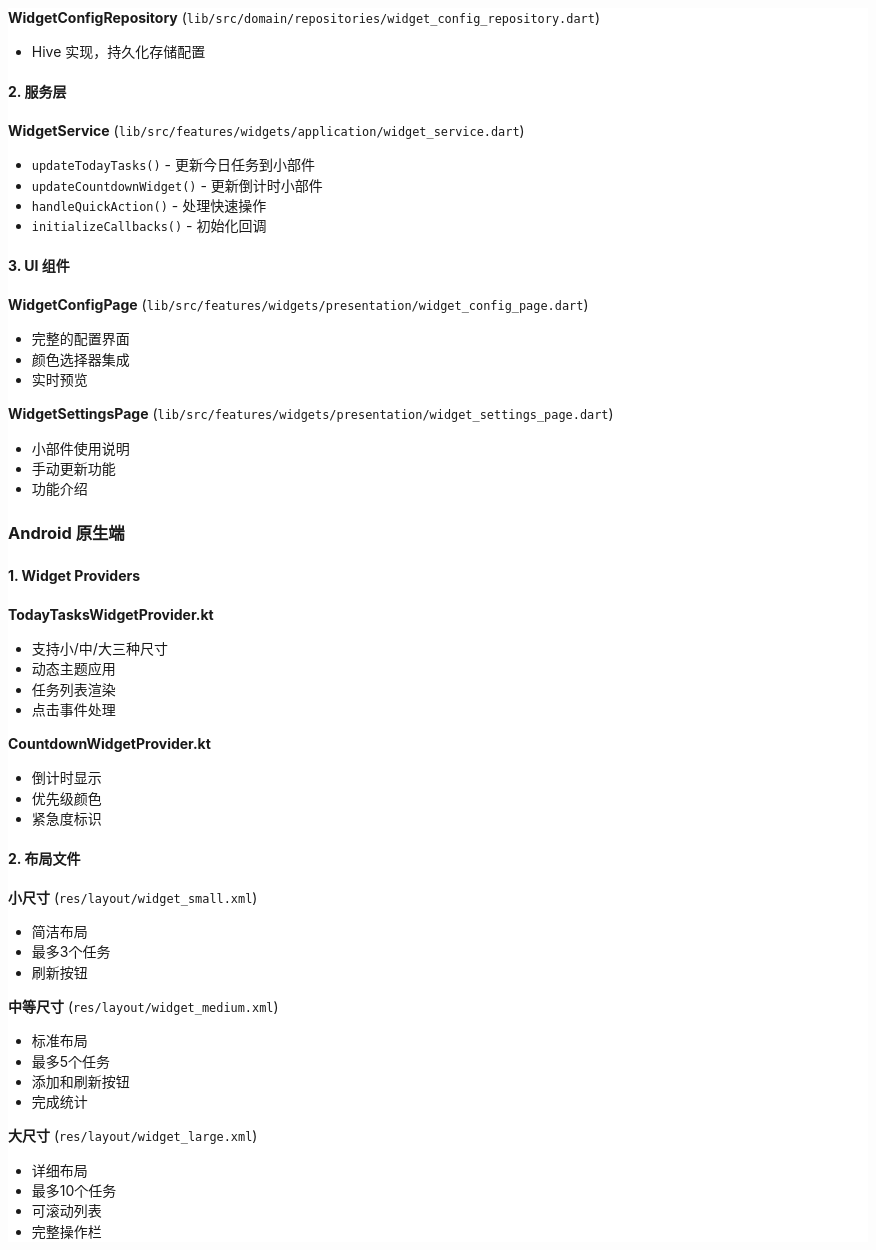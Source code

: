 ```dart
```

**WidgetConfigRepository** (`lib/src/domain/repositories/widget_config_repository.dart`)
- Hive 实现，持久化存储配置

#### 2. 服务层

**WidgetService** (`lib/src/features/widgets/application/widget_service.dart`)
- `updateTodayTasks()` - 更新今日任务到小部件
- `updateCountdownWidget()` - 更新倒计时小部件
- `handleQuickAction()` - 处理快速操作
- `initializeCallbacks()` - 初始化回调

#### 3. UI 组件

**WidgetConfigPage** (`lib/src/features/widgets/presentation/widget_config_page.dart`)
- 完整的配置界面
- 颜色选择器集成
- 实时预览

**WidgetSettingsPage** (`lib/src/features/widgets/presentation/widget_settings_page.dart`)
- 小部件使用说明
- 手动更新功能
- 功能介绍

### Android 原生端

#### 1. Widget Providers

**TodayTasksWidgetProvider.kt**
- 支持小/中/大三种尺寸
- 动态主题应用
- 任务列表渲染
- 点击事件处理

**CountdownWidgetProvider.kt**
- 倒计时显示
- 优先级颜色
- 紧急度标识

#### 2. 布局文件

**小尺寸** (`res/layout/widget_small.xml`)
- 简洁布局
- 最多3个任务
- 刷新按钮

**中等尺寸** (`res/layout/widget_medium.xml`)
- 标准布局
- 最多5个任务
- 添加和刷新按钮
- 完成统计

**大尺寸** (`res/layout/widget_large.xml`)
- 详细布局
- 最多10个任务
- 可滚动列表
- 完整操作栏
